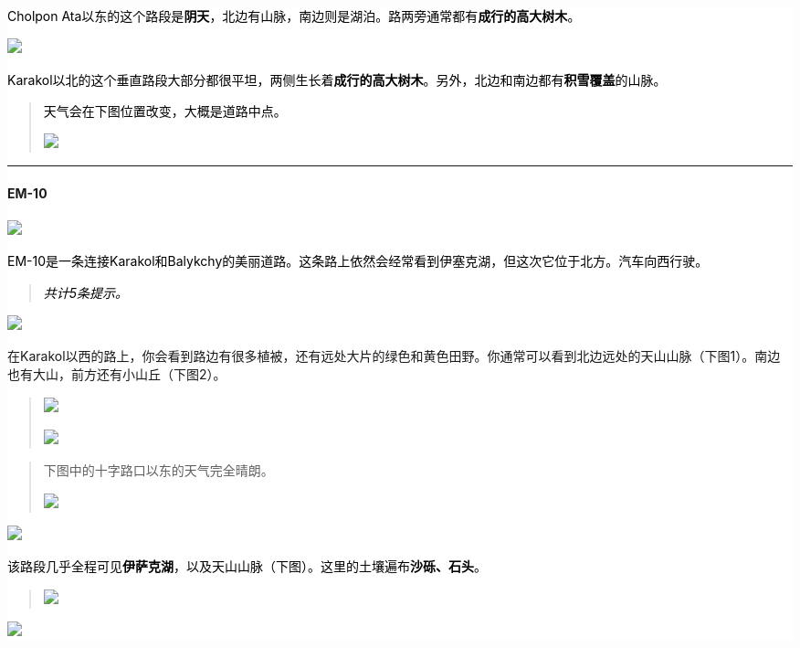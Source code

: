 <font style="color:rgb(0, 0, 0);">Cholpon Ata以东的这个路段是</font>**<font style="color:rgb(0, 0, 0);">阴天</font>**<font style="color:rgb(0, 0, 0);">，北边有山脉，南边则是湖泊。路两旁通常都有</font>**<font style="color:rgb(0, 0, 0);">成行的高大树木</font>**<font style="color:rgb(0, 0, 0);">。</font>

![](https://cdn.nlark.com/yuque/0/2023/png/35359367/1691221921792-17154e30-09bf-48d5-8891-5a31a73ed8c1.png)

<font style="color:rgb(0, 0, 0);">Karakol以北的这个垂直路段大部分都很平坦，两侧生长着</font>**<font style="color:rgb(0, 0, 0);">成行的高大树木</font>**<font style="color:rgb(0, 0, 0);">。另外，北边和南边都有</font>**<font style="color:rgb(0, 0, 0);">积雪覆盖</font>**<font style="color:rgb(0, 0, 0);">的山脉。</font>

> <font style="color:rgb(0, 0, 0);">天气会在下图位置改变，大概是道路中点。</font>
>
> ![](https://cdn.nlark.com/yuque/0/2023/png/35359367/1692452130747-2b6c7bbe-953e-4355-9db4-6d81a7b57ed6.png)
>

---

#### EM-10
![](https://cdn.nlark.com/yuque/0/2023/png/35359367/1691221923761-d9d006a0-9141-4fa4-97b5-05cb819b0b3b.png)

<font style="color:rgb(0, 0, 0);">EM-10是一条连接Karakol和Balykchy的美丽道路。这条路上依然会经常看到伊塞克湖，但这次它位于北方。汽车向西行驶。</font>

> _<font style="color:rgb(0, 0, 0);">共计5条提示。</font>_
>

![](https://cdn.nlark.com/yuque/0/2023/png/35359367/1691221924058-8bd2185d-8214-43a0-8636-3457abd74141.png)

在Karakol以西的路上，你会看到路边有很多植被，还有远处大片的绿色和黄色田野。你通常可以看到北边远处的天山山脉（下图1）。南边也有大山，前方还有小山丘（下图2）。

> ![](https://cdn.nlark.com/yuque/0/2023/png/35359367/1692452397181-a658d3a5-e6b5-4fa9-b711-bfb1a98751cb.png)
>
> ![](https://cdn.nlark.com/yuque/0/2023/png/35359367/1692452425244-b452981a-2a35-4ca1-957b-94a46304a71d.png)
>

> 下图中的十字路口以东的天气完全晴朗。
>
> ![](https://cdn.nlark.com/yuque/0/2023/png/35359367/1692452547674-b0552f5d-99c4-46a8-953d-79255f89eb15.png)
>

![](https://cdn.nlark.com/yuque/0/2023/png/35359367/1691221923655-02e979da-910d-4ba7-8aba-d0f48d315058.png)

<font style="color:rgb(0, 0, 0);">该路段几乎全程可见</font>**<font style="color:rgb(0, 0, 0);">伊萨克湖</font>**<font style="color:rgb(0, 0, 0);">，以及天山山脉（下图）。这里的土壤遍布</font>**<font style="color:rgb(0, 0, 0);">沙砾、石头</font>**<font style="color:rgb(0, 0, 0);">。</font>

> ![](https://cdn.nlark.com/yuque/0/2023/png/35359367/1692452629378-fd74694a-6a3c-4d16-8a40-ae875508b316.png)
>

![](https://cdn.nlark.com/yuque/0/2023/png/35359367/1691221926356-c9b9c0c7-0ffc-402b-ae47-4d104e86c70b.png)
